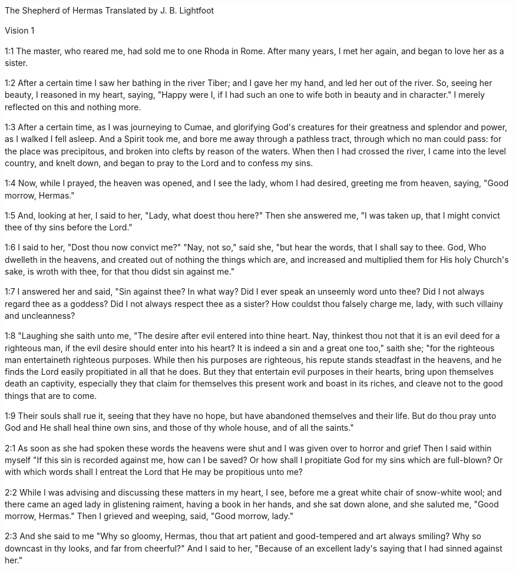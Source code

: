 The Shepherd of Hermas
Translated by J. B. Lightfoot

Vision 1

1:1 The master, who reared me, had sold me to one Rhoda in Rome. After many years, I met her again, and began to love her as a sister.

1:2 After a certain time I saw her bathing in the river Tiber; and I gave her my hand, and led her out of the river. So, seeing her beauty, I reasoned in my heart, saying, "Happy were I, if I had such an one to wife both in beauty and in character." I merely reflected on this and nothing more.

1:3 After a certain time, as I was journeying to Cumae, and glorifying God's creatures for their greatness and splendor and power, as I walked I fell asleep. And a Spirit took me, and bore me away through a pathless tract, through which no man could pass: for the place was precipitous, and broken into clefts by reason of the waters. When then I had crossed the river, I came into the level country, and knelt down, and began to pray to the Lord and to confess my sins.

1:4 Now, while I prayed, the heaven was opened, and I see the lady, whom I had desired, greeting me from heaven, saying, "Good morrow, Hermas."

1:5 And, looking at her, I said to her, "Lady, what doest thou here?" Then she answered me, "I was taken up, that I might convict thee of thy sins before the Lord."

1:6 I said to her, "Dost thou now convict me?" "Nay, not so," said she, "but hear the words, that I shall say to thee. God, Who dwelleth in the heavens, and created out of nothing the things which are, and increased and multiplied them for His holy Church's sake, is wroth with thee, for that thou didst sin against me."

1:7 I answered her and said, "Sin against thee? In what way? Did I ever speak an unseemly word unto thee? Did I not always regard thee as a goddess? Did I not always respect thee as a sister? How couldst thou falsely charge me, lady, with such villainy and uncleanness?

1:8 "Laughing she saith unto me, "The desire after evil entered into thine heart. Nay, thinkest thou not that it is an evil deed for a righteous man, if the evil desire should enter into his heart? It is indeed a sin and a great one too," saith she; "for the righteous man entertaineth righteous purposes. While then his purposes are righteous, his repute stands steadfast in the heavens, and he finds the Lord easily propitiated in all that he does. But they that entertain evil purposes in their hearts, bring upon themselves death an captivity, especially they that claim for themselves this present work and boast in its riches, and cleave not to the good things that are to come.

1:9 Their souls shall rue it, seeing that they have no hope, but have abandoned themselves and their life. But do thou pray unto God and He shall heal thine own sins, and those of thy whole house, and of all the saints."

2:1 As soon as she had spoken these words the heavens were shut and I was given over to horror and grief Then I said within myself "If this sin is recorded against me, how can I be saved? Or how shall I propitiate God for my sins which are full-blown? Or with which words shall I entreat the Lord that He may be propitious unto me?

2:2 While I was advising and discussing these matters in my heart, I see, before me a great white chair of snow-white wool; and there came an aged lady in glistening raiment, having a book in her hands, and she sat down alone, and she saluted me, "Good morrow, Hermas." Then I grieved and weeping, said, "Good morrow, lady."

2:3 And she said to me "Why so gloomy, Hermas, thou that art patient and good-tempered and art always smiling? Why so downcast in thy looks, and far from cheerful?" And I said to her, "Because of an excellent lady's saying that I had sinned against her."
